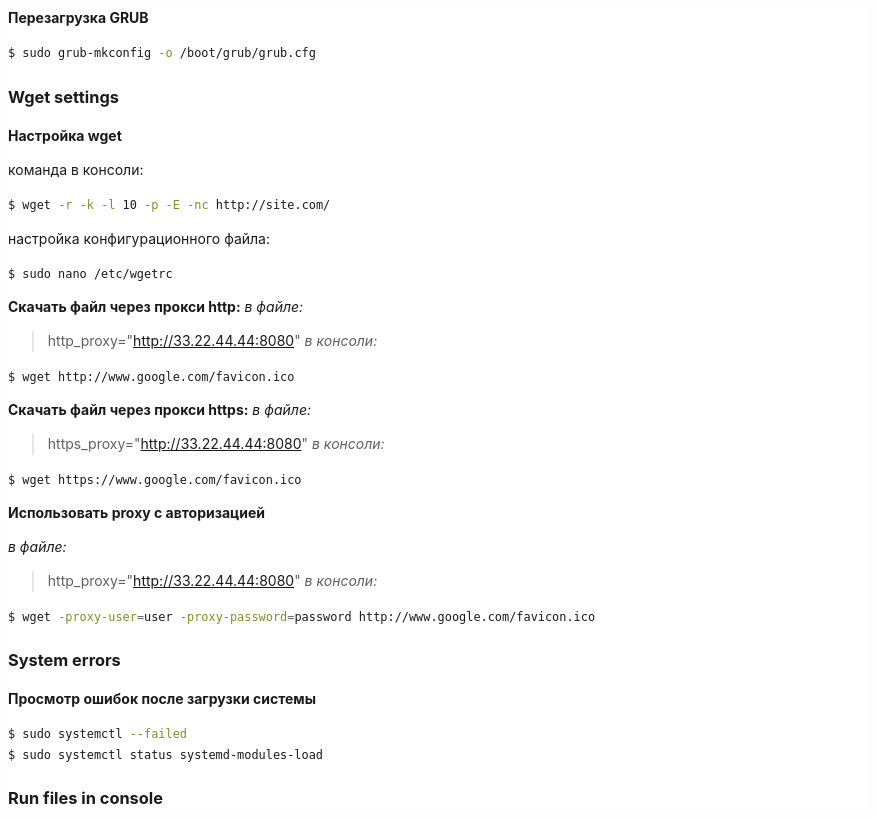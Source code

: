    **Перезагрузка GRUB**

   ```bash
   $ sudo grub-mkconfig -o /boot/grub/grub.cfg
   ```
### Wget settings

   **Настройка wget**
   
   команда в консоли:

   ```bash
   $ wget -r -k -l 10 -p -E -nc http://site.com/
   ```
   
   настройка конфигурационного файла:

   ```bash
   $ sudo nano /etc/wgetrc
   ```

   **Скачать файл через прокси http:**
   _в файле:_
   > http_proxy="http://33.22.44.44:8080"
   _в консоли:_

   ```bash
   $ wget http://www.google.com/favicon.ico
   ```

   **Скачать файл через прокси https:**
   _в файле:_
   > https_proxy="http://33.22.44.44:8080"
   _в консоли:_
   
   ```bash
   $ wget https://www.google.com/favicon.ico
   ```

   **Использовать proxy с авторизацией**

   _в файле:_
   > http_proxy="http://33.22.44.44:8080"
   _в консоли:_

   ```bash
   $ wget -proxy-user=user -proxy-password=password http://www.google.com/favicon.ico
   ```

### System errors

   **Просмотр ошибок после загрузки системы**

   ```bash
   $ sudo systemctl --failed
   $ sudo systemctl status systemd-modules-load
   ```

### Run files in console
